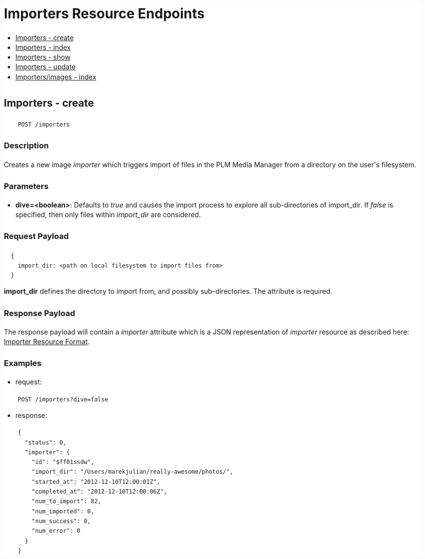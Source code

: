 # Importers Resource Endpoints

  * [Importers - create](#importers-create)
  * [Importers - index](#importers-index)
  * [Importers - show](#importers-show)
  * [Importers - update](#importers-update)
  * [Importers/images - index](#importers-images-index)

<a name="importers-create"></a>
## Importers - create

```
    POST /importers
```

### Description

Creates a new image *importer* which triggers import of files in the PLM Media Manager from a directory on the user's filesystem. 

### Parameters

  * **dive=\<boolean\>**: Defaults to *true* and causes the import process to explore all sub-directories of import_dir. If *false* is specified, then only files within *import_dir* are considered.

### Request Payload

```
  {
    import_dir: <path on local filesystem to import files from>
  }
```

**import_dir** defines the directory to import from, and possibly sub-directories. The attribute is required.

### Response Payload

The response payload will contain a *importer* attribute which is a JSON representation of *importer* resource as described here: [Importer Resource Format](../resource-formats.md#importer-resource-format).

### Examples

  * request:

```
    POST /importers?dive=false
```
  * response:

```
    {
      "status": 0,
      "importer": {
        "id": "$ff01ssdw",
        "import_dir": "/Users/marekjulian/really-awesome/photos/",
        "started_at": "2012-12-10T12:00:01Z",
        "completed_at": "2012-12-10T12:00:06Z",
        "num_to_import": 82,
        "num_imported": 0,
        "num_success": 0,
        "num_error": 0
      }
    }
```
